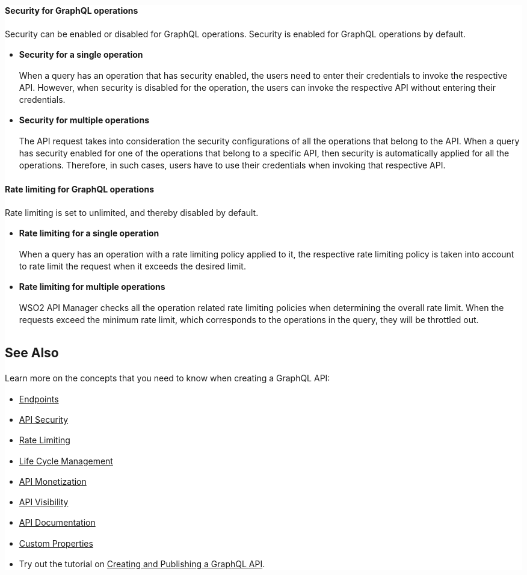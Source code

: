 #### Security for GraphQL operations
Security can be enabled or disabled for GraphQL operations. Security is enabled for GraphQL operations by default.

- **Security for a single operation**

    When a query has an operation that has security enabled, the users need to enter their credentials to invoke the respective API. However, when security is disabled for the operation, the users can invoke the respective API without entering their credentials.

- **Security for multiple operations**
  
    The API request takes into consideration the security configurations of all the operations that belong to the API. When a query has security enabled for one of the operations that belong to a specific API, then security is automatically applied for all the operations. Therefore, in such cases, users have to use their credentials when invoking that respective API.

#### Rate limiting for GraphQL operations
Rate limiting is set to unlimited, and thereby disabled by default. 

- **Rate limiting for a single operation**

    When a query has an operation with a rate limiting policy applied to it, the respective rate limiting policy is taken into account to rate limit the request when it exceeds the desired limit. 

- **Rate limiting for multiple operations**

    WSO2 API Manager checks all the operation related rate limiting policies when determining the overall rate limit. When the requests exceed the minimum rate limit, which corresponds to the operations in the query, they will be throttled out.
   
## See Also

Learn more on the concepts that you need to know when creating a GraphQL API:

-   [Endpoints]({{base_path}}/design/endpoints/endpoint-types/)
-   [API Security]({{base_path}}/design/api-security/api-authentication/secure-apis-using-oauth2-tokens/)
-   [Rate Limiting]({{base_path}}/design/rate-limiting/graphql-api/overview-query-limits-for-graphql/)
-   [Life Cycle Management]({{base_path}}/design/lifecycle-management/api-lifecycle/)
-   [API Monetization]({{base_path}}/design/api-monetization/monetizing-an-api/)
-   [API Visibility]({{base_path}}/design/advanced-topics/control-api-visibility-and-subscription-availability-in-developer-portal/)
-   [API Documentation]({{base_path}}/design/api-documentation/add-api-documentation/)
-   [Custom Properties]({{base_path}}/design/create-api/adding-custom-properties-to-apis/)

- Try out the tutorial on <a href="{{base_path}}/tutorials/create-and-publish-a-graphql-api">Creating and Publishing a GraphQL API</a>.
